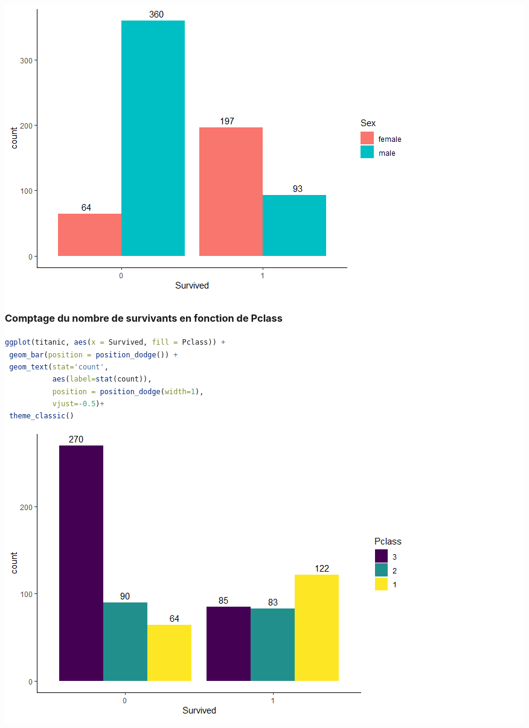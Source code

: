 ![](TD_files/figure-html/unnamed-chunk-10-1.png)

### Comptage du nombre de survivants en fonction de Pclass

```r
ggplot(titanic, aes(x = Survived, fill = Pclass)) +
 geom_bar(position = position_dodge()) +
 geom_text(stat='count',
           aes(label=stat(count)), 
           position = position_dodge(width=1), 
           vjust=-0.5)+
 theme_classic()
```

![](TD_files/figure-html/unnamed-chunk-11-1.png)
